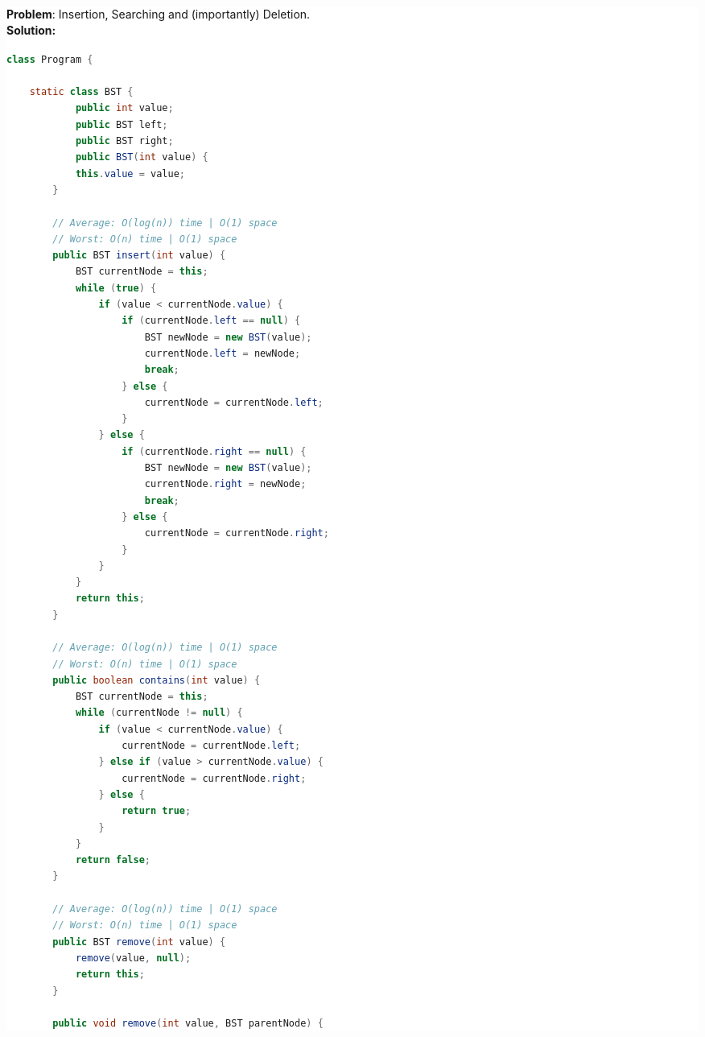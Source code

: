 **Problem**: Insertion, Searching and (importantly) Deletion.</br>
**Solution:** </br>

```java
class Program {

	static class BST {
			public int value;
			public BST left;
			public BST right;
			public BST(int value) {
			this.value = value;
		}

		// Average: O(log(n)) time | O(1) space
		// Worst: O(n) time | O(1) space
		public BST insert(int value) {
			BST currentNode = this;
			while (true) {
				if (value < currentNode.value) {
					if (currentNode.left == null) {
						BST newNode = new BST(value);
						currentNode.left = newNode;
						break;
					} else {
						currentNode = currentNode.left;
					}
				} else {
					if (currentNode.right == null) {
						BST newNode = new BST(value);
						currentNode.right = newNode;
						break;
					} else {
						currentNode = currentNode.right;
					}
				}
			}
			return this;
		}

		// Average: O(log(n)) time | O(1) space
		// Worst: O(n) time | O(1) space
		public boolean contains(int value) {
			BST currentNode = this;
			while (currentNode != null) {
				if (value < currentNode.value) {
					currentNode = currentNode.left;
				} else if (value > currentNode.value) {
					currentNode = currentNode.right;
				} else {
					return true;
				}
			}
			return false;
		}

		// Average: O(log(n)) time | O(1) space
		// Worst: O(n) time | O(1) space
		public BST remove(int value) {
			remove(value, null);
			return this;
		}

		public void remove(int value, BST parentNode) {
```